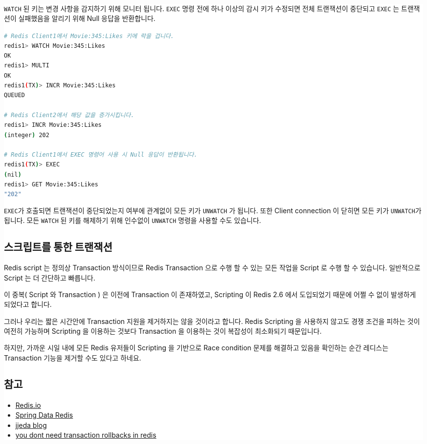 `WATCH` 된 키는 변경 사항을 감지하기 위해 모니터 됩니다. `EXEC` 명령 전에 하나 이상의 감시 키가 수정되면 전체 트랜잭션이 중단되고 `EXEC` 는 트랜잭션이 실패했음을 알리기 위해 Null 응답을 반환합니다.

```bash
# Redis Client1에서 Movie:345:Likes 키에 락을 겁니다.
redis1> WATCH Movie:345:Likes
OK
redis1> MULTI
OK
redis1(TX)> INCR Movie:345:Likes
QUEUED

# Redis Client2에서 해당 값을 증가시킵니다.
redis1> INCR Movie:345:Likes
(integer) 202

# Redis Client1에서 EXEC 명령어 사용 시 Null 응답이 반환됩니다.
redis1(TX)> EXEC
(nil)
redis1> GET Movie:345:Likes
"202"
```

`EXEC`가 호출되면 트랜잭션이 중단되었는지 여부에 관계없이 모든 키가 `UNWATCH` 가 됩니다. 또한 Client connection 이 닫히면 모든 키가 `UNWATCH`가 됩니다. 모든 `WATCH` 된 키를 해제하기 위해 인수없이 `UNWATCH` 명령을 사용할 수도 있습니다.



## 스크립트를 통한 트랜잭션

Redis script 는 정의상 Transaction 방식이므로 Redis Transaction 으로 수행 할 수 있는 모든 작업을 Script 로 수행 할 수 있습니다. 일반적으로 Script 는 더 간단하고 빠릅니다.

이 중복( Script 와 Transaction ) 은 이전에 Transaction 이 존재하였고, Scripting 이 Redis 2.6 에서 도입되었기 때문에 어쩔 수 없이 발생하게 되었다고 합니다.

 그러나 우리는 짧은 시간안에 Transaction 지원을 제거하지는 않을 것이라고 합니다. Redis Scripting 을 사용하지 않고도 경쟁 조건을 피하는 것이 여전히 가능하며 Scripting 을 이용하는 것보다 Transaction 을 이용하는 것이 복잡성이 최소화되기 때문입니다.

하지만, 가까운 시일 내에 모든 Redis 유저들이 Scripting 을 기반으로 Race condition 문제를 해결하고 있음을 확인하는 순간 레디스는 Transaction 기능을 제거할 수도 있다고 하네요.



## 참고

- [Redis.io](https://redis.io/topics/transactions)
- [Spring Data Redis](https://docs.spring.io/spring-data/data-redis/docs/current/reference/html/#tx)
- [jjeda blog](https://jjeda.tistory.com/13)
- [you dont need transaction rollbacks in redis](https://redis.com/blog/you-dont-need-transaction-rollbacks-in-redis/)

